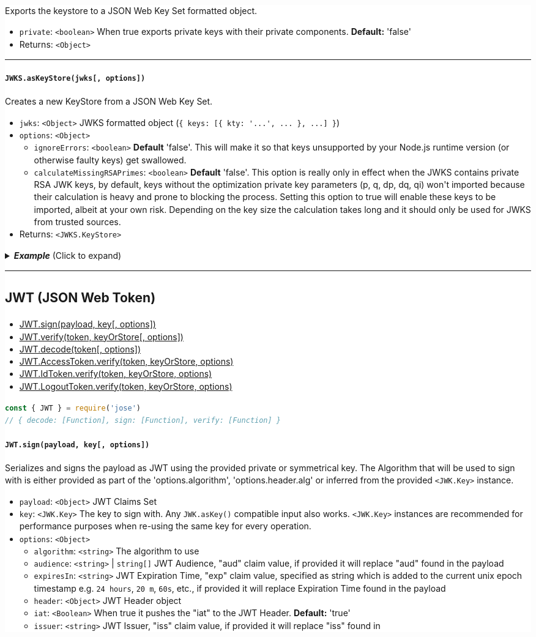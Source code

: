 Exports the keystore to a JSON Web Key Set formatted object.

- `private`: `<boolean>` When true exports private keys with their private components. **Default:** 'false'
- Returns: `<Object>`

---

#### `JWKS.asKeyStore(jwks[, options])`

Creates a new KeyStore from a JSON Web Key Set.

- `jwks`: `<Object>` JWKS formatted object (`{ keys: [{ kty: '...', ... }, ...] }`)
- `options`: `<Object>`
  - `ignoreErrors`: `<boolean>` **Default** 'false'. This will make it so that keys
    unsupported by your Node.js runtime version (or otherwise faulty keys) get swallowed.
  - `calculateMissingRSAPrimes`: `<boolean>` **Default** 'false'. This option is really only in
    effect when the JWKS contains private RSA JWK keys, by default, keys without the optimization
    private key parameters (p, q, dp, dq, qi) won't imported because their calculation is heavy and
    prone to blocking the process. Setting this option to true will enable these keys to be
    imported, albeit at your own risk. Depending on the key size the calculation takes long and it
    should only be used for JWKS from trusted sources.
- Returns: `<JWKS.KeyStore>`

<details><summary><em><strong>Example</strong></em> (Click to expand)</summary></details>

------

## JWT (JSON Web Token)


- [JWT.sign(payload, key[, options])](#jwtsignpayload-key-options)
- [JWT.verify(token, keyOrStore[, options])](#jwtverifytoken-keyorstore-options)
- [JWT.decode(token[, options])](#jwtdecodetoken-options)
- [JWT.AccessToken.verify(token, keyOrStore, options)](#jwtaccesstokenverifytoken-keyorstore-options)
- [JWT.IdToken.verify(token, keyOrStore, options)](#jwtidtokenverifytoken-keyorstore-options)
- [JWT.LogoutToken.verify(token, keyOrStore, options)](#jwtlogouttokenverifytoken-keyorstore-options)


```js
const { JWT } = require('jose')
// { decode: [Function], sign: [Function], verify: [Function] }
```

#### `JWT.sign(payload, key[, options])`

Serializes and signs the payload as JWT using the provided private or symmetrical key. The Algorithm
that will be used to sign with is either provided as part of the 'options.algorithm',
'options.header.alg' or inferred from the provided `<JWK.Key>` instance.

- `payload`: `<Object>` JWT Claims Set
- `key`: `<JWK.Key>` The key to sign with. Any `JWK.asKey()` compatible input also works.
  `<JWK.Key>` instances are recommended for performance purposes when re-using the same key for
  every operation.
- `options`: `<Object>`
  - `algorithm`: `<string>` The algorithm to use
  - `audience`: `<string>` &vert; `string[]` JWT Audience, "aud" claim value, if provided it will replace
    "aud" found in the payload
  - `expiresIn`: `<string>` JWT Expiration Time, "exp" claim value, specified as string which is
    added to the current unix epoch timestamp e.g. `24 hours`, `20 m`, `60s`, etc., if provided it
    will replace Expiration Time found in the payload
  - `header`: `<Object>` JWT Header object
  - `iat`: `<Boolean>` When true it pushes the "iat" to the JWT Header. **Default:** 'true'
  - `issuer`: `<string>` JWT Issuer, "iss" claim value, if provided it will replace "iss" found in

[spec-thumbprint]: https://tools.ietf.org/html/rfc7638
[support-sponsor]: https://github.com/sponsors/panva
[connect-core]: https://openid.net/specs/openid-connect-core-1_0.html
[bug]: https://github.com/panva/jose/issues/new?labels=bug&template=bug-report.md&title=bug%3A+
[sponsor-auth0]: https://auth0.com/overview?utm_source=GHsponsor&utm_medium=GHsponsor&utm_campaign=panva-jose&utm_content=auth